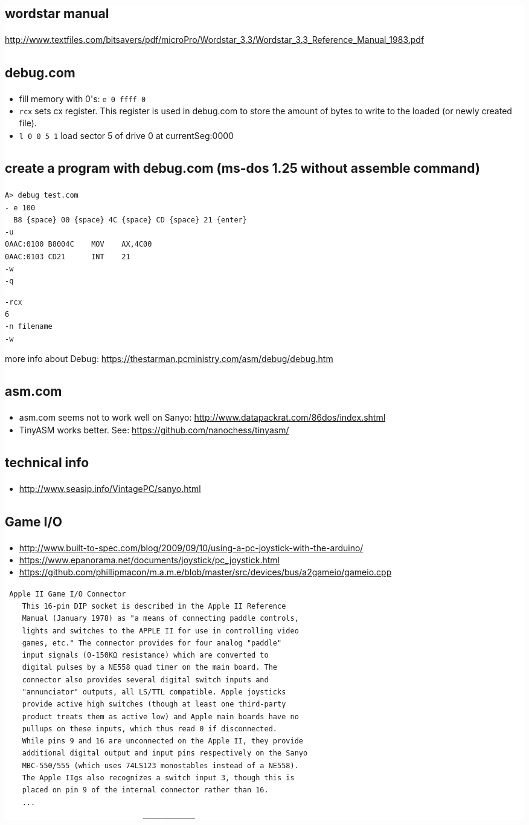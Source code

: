 ## wordstar manual
http://www.textfiles.com/bitsavers/pdf/microPro/Wordstar_3.3/Wordstar_3.3_Reference_Manual_1983.pdf

## debug.com
* fill memory with 0's: `e 0 ffff 0`
* `rcx` sets cx register. This register is used in debug.com to store the amount of bytes to write to the loaded (or newly created file).
* `l 0 0 5 1` load sector 5 of drive 0 at currentSeg:0000

## create a program with debug.com (ms-dos 1.25 without assemble command)
```
A> debug test.com
- e 100
  B8 {space} 00 {space} 4C {space} CD {space} 21 {enter}
-u
0AAC:0100 B8004C    MOV    AX,4C00
0AAC:0103 CD21      INT    21
-w
-q
```

```
-rcx
6
-n filename
-w
```
more info about Debug: https://thestarman.pcministry.com/asm/debug/debug.htm

## asm.com
* asm.com seems not to work well on Sanyo: http://www.datapackrat.com/86dos/index.shtml
* TinyASM works better. See: https://github.com/nanochess/tinyasm/

## technical info
* http://www.seasip.info/VintagePC/sanyo.html

## Game I/O
* http://www.built-to-spec.com/blog/2009/09/10/using-a-pc-joystick-with-the-arduino/
* https://www.epanorama.net/documents/joystick/pc_joystick.html
* https://github.com/phillipmacon/m.a.m.e/blob/master/src/devices/bus/a2gameio/gameio.cpp
```
 Apple II Game I/O Connector
    This 16-pin DIP socket is described in the Apple II Reference
    Manual (January 1978) as "a means of connecting paddle controls,
    lights and switches to the APPLE II for use in controlling video
    games, etc." The connector provides for four analog "paddle"
    input signals (0-150KΩ resistance) which are converted to
    digital pulses by a NE558 quad timer on the main board. The
    connector also provides several digital switch inputs and
    "annunciator" outputs, all LS/TTL compatible. Apple joysticks
    provide active high switches (though at least one third-party
    product treats them as active low) and Apple main boards have no
    pullups on these inputs, which thus read 0 if disconnected.
    While pins 9 and 16 are unconnected on the Apple II, they provide
    additional digital output and input pins respectively on the Sanyo
    MBC-550/555 (which uses 74LS123 monostables instead of a NE558).
    The Apple IIgs also recognizes a switch input 3, though this is
    placed on pin 9 of the internal connector rather than 16.
    ...
                                ____________
```